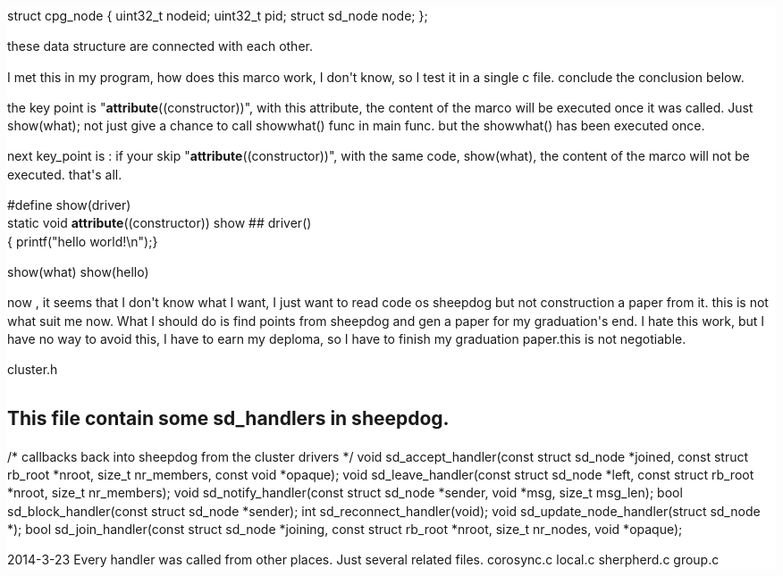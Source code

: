 struct cpg_node {
    uint32_t nodeid;
    uint32_t pid;
    struct sd_node node;
};

these data structure are connected with each other.

I met this in my program, how does this marco work, I don't know, so I test it in a 
single c file. conclude the conclusion below.

the key point is "__attribute__((constructor))", with this attribute, the content
of the marco will be executed once it was called.
Just show(what); not just give a chance to call showwhat() func in main func.
but the showwhat() has been executed once.

next key_point is :
if your skip "__attribute__((constructor))", with the same code, show(what), the 
content of the marco will not be executed. that's all.

#define show(driver)\
    static void __attribute__((constructor)) show ## driver()\
    { printf("hello world!\n");}

show(what)
show(hello)

now , it seems that I don't know what I want, I just want to read code os sheepdog
but not construction a paper from it. this is not what suit me now. What I should do
is find points from sheepdog and gen a paper for my graduation's end. I hate this 
work, but I have no way to avoid this, I have to earn my deploma, so I have to finish
my graduation paper.this is not negotiable.

cluster.h

## This file contain some sd_handlers in sheepdog.
/* callbacks back into sheepdog from the cluster drivers */
void sd_accept_handler(const struct sd_node *joined,
               const struct rb_root *nroot, size_t nr_members,
               const void *opaque);
void sd_leave_handler(const struct sd_node *left, const struct rb_root *nroot,
              size_t nr_members);
void sd_notify_handler(const struct sd_node *sender, void *msg, size_t msg_len);
bool sd_block_handler(const struct sd_node *sender);
int sd_reconnect_handler(void);
void sd_update_node_handler(struct sd_node *);
bool sd_join_handler(const struct sd_node *joining,
             const struct rb_root *nroot, size_t nr_nodes,
             void *opaque);

2014-3-23
Every handler was called from other places. Just several related files.
corosync.c
local.c
sherpherd.c
group.c
